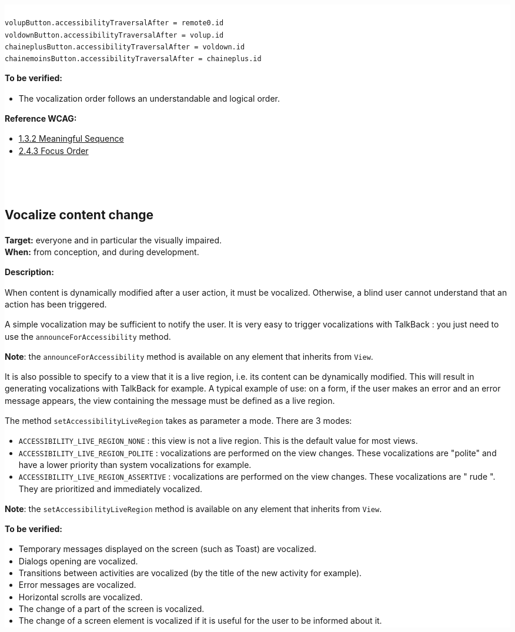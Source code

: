 <pre><code class="kotlin">
volupButton.accessibilityTraversalAfter = remote0.id
voldownButton.accessibilityTraversalAfter = volup.id
chaineplusButton.accessibilityTraversalAfter = voldown.id
chainemoinsButton.accessibilityTraversalAfter = chaineplus.id
</code></pre>

**To be verified:**
- The vocalization order follows an understandable and logical order.


**Reference <abbr>WCAG</abbr>:**  
- <a lang="en" href="https://www.w3.org/TR/WCAG21/#meaningful-sequence">1.3.2 Meaningful Sequence</a>
- <a lang="en" href="https://www.w3.org/TR/WCAG21/#focus-order">2.4.3 Focus Order</a>

<br/><br/>

## Vocalize content change

**Target:** everyone and in particular the visually impaired.  
**When:** from conception, and during development.

**Description:**  

When content is dynamically modified after a user action, it must be vocalized. Otherwise, a blind user cannot understand that an action has been triggered.  

A simple vocalization may be sufficient to notify the user. It is very easy to trigger vocalizations with TalkBack : you just need to use the `announceForAccessibility` method. 

**Note**: the `announceForAccessibility` method is available on any element that inherits from `View`.

It is also possible to specify to a view that it is a live region, i.e. its content can be dynamically modified. This will result in generating vocalizations with TalkBack for example. A typical example of use: on a form, if the user makes an error and an error message appears, the view containing the message must be defined as a live region.  

The method `setAccessibilityLiveRegion` takes as parameter a mode. There are 3 modes:

- `ACCESSIBILITY_LIVE_REGION_NONE`&nbsp;: this view is not a live region. This is the default value for most views.
- `ACCESSIBILITY_LIVE_REGION_POLITE`&nbsp;: vocalizations are performed on the view changes. These vocalizations are "polite" and have a lower priority than system vocalizations for example.
- `ACCESSIBILITY_LIVE_REGION_ASSERTIVE`&nbsp;: vocalizations are performed on the view changes. These vocalizations are "&nbsp;rude&nbsp;". They are prioritized and immediately vocalized. 

**Note**: the `setAccessibilityLiveRegion` method is available on any element that inherits from `View`.


**To be verified:**
- Temporary messages displayed on the screen (such as Toast) are vocalized.
- Dialogs opening are vocalized.
- Transitions between activities are vocalized (by the title of the new activity for example).
- Error messages are vocalized.
- Horizontal scrolls are vocalized.
- The change of a part of the screen is vocalized.
- The change of a screen element is vocalized if it is useful for the user to be informed about it.
